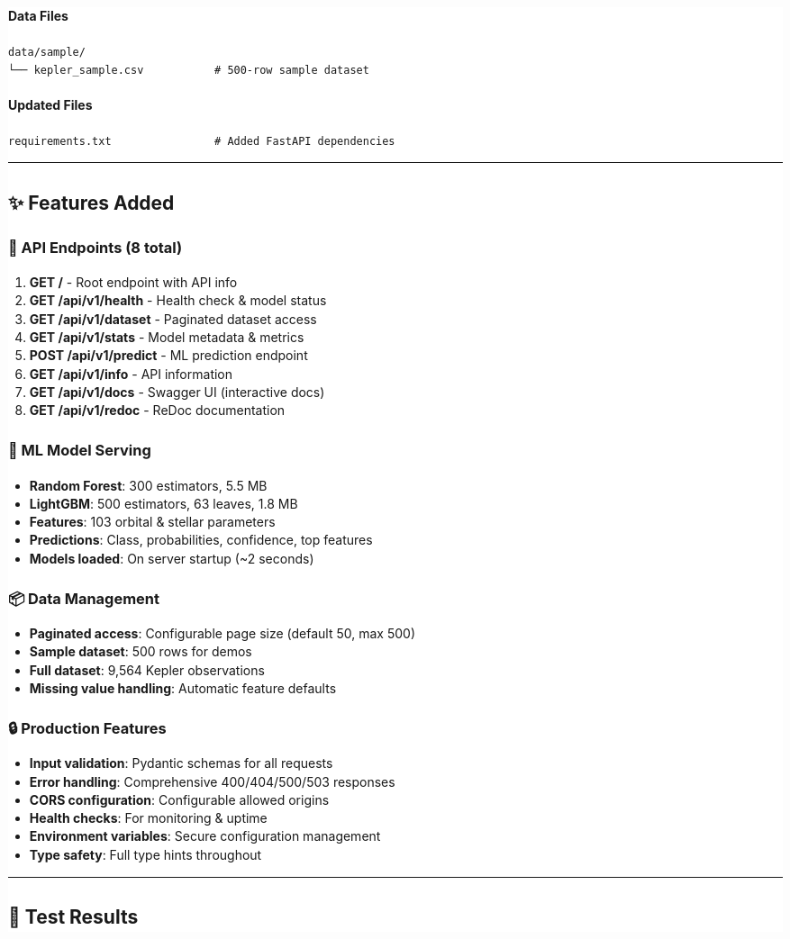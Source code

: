 #### Data Files
```
data/sample/
└── kepler_sample.csv           # 500-row sample dataset
```

#### Updated Files
```
requirements.txt                # Added FastAPI dependencies
```

---

## ✨ Features Added

### 🚀 API Endpoints (8 total)

1. **GET /** - Root endpoint with API info
2. **GET /api/v1/health** - Health check & model status
3. **GET /api/v1/dataset** - Paginated dataset access
4. **GET /api/v1/stats** - Model metadata & metrics
5. **POST /api/v1/predict** - ML prediction endpoint
6. **GET /api/v1/info** - API information
7. **GET /api/v1/docs** - Swagger UI (interactive docs)
8. **GET /api/v1/redoc** - ReDoc documentation

### 🤖 ML Model Serving

- **Random Forest**: 300 estimators, 5.5 MB
- **LightGBM**: 500 estimators, 63 leaves, 1.8 MB
- **Features**: 103 orbital & stellar parameters
- **Predictions**: Class, probabilities, confidence, top features
- **Models loaded**: On server startup (~2 seconds)

### 📦 Data Management

- **Paginated access**: Configurable page size (default 50, max 500)
- **Sample dataset**: 500 rows for demos
- **Full dataset**: 9,564 Kepler observations
- **Missing value handling**: Automatic feature defaults

### 🔒 Production Features

- **Input validation**: Pydantic schemas for all requests
- **Error handling**: Comprehensive 400/404/500/503 responses
- **CORS configuration**: Configurable allowed origins
- **Health checks**: For monitoring & uptime
- **Environment variables**: Secure configuration management
- **Type safety**: Full type hints throughout

---

## 🧪 Test Results
